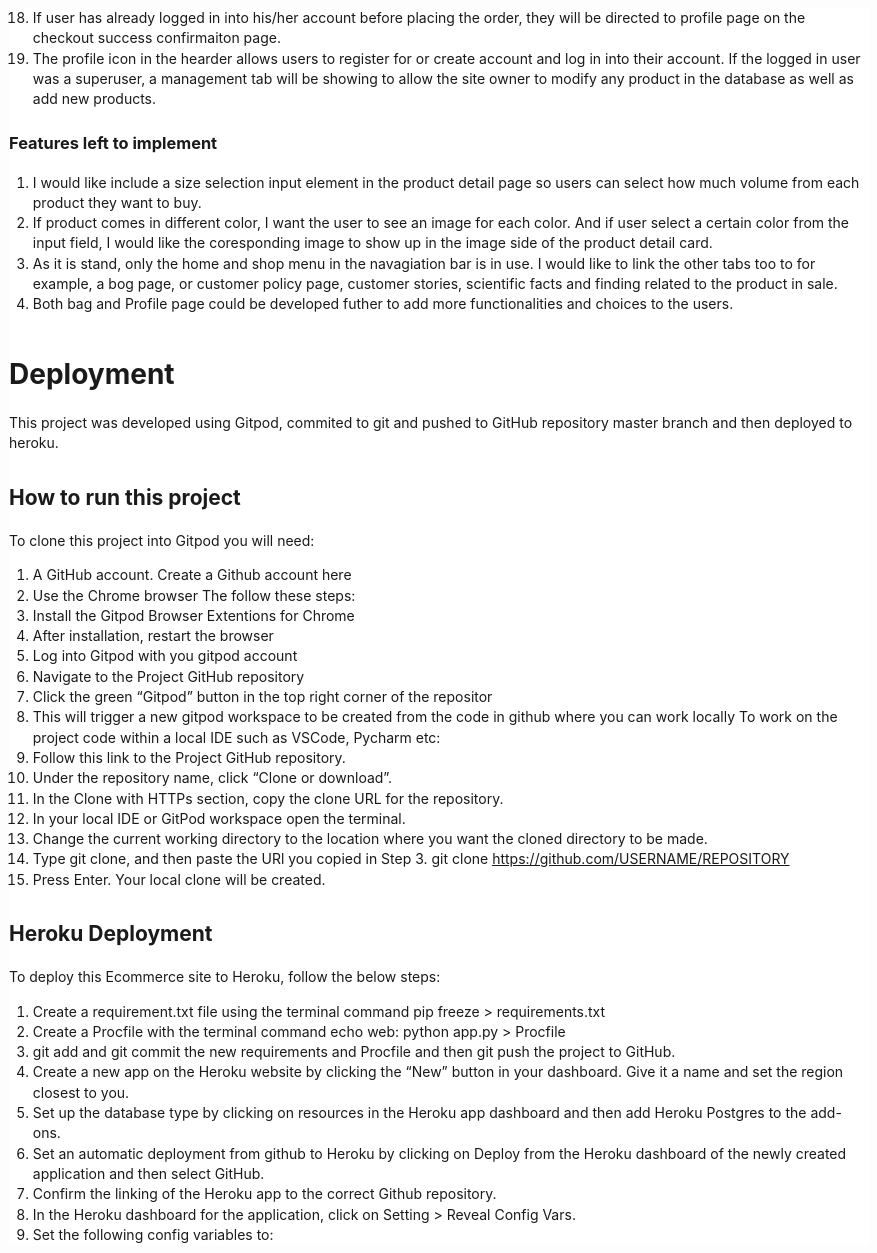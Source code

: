 18.	If user has already logged in into his/her account before placing the order, they will be directed to profile page on the checkout success confirmaiton page. 
19.	The profile icon in the hearder allows users to register for or create account and log in into their account. If the logged in user was a superuser, a management tab will be showing to allow the site owner to modify any product in the database as well as add new products.
### Features left to implement
1.	I would like include a size selection input element in the product detail page so users can select how much volume from each product they want to buy.
2.	If product comes in different color, I want the user to see an image for each color. And if user select a certain color from the input field, I would like the coresponding image to show up in the image side of the product detail card. 
3.	As it is stand, only the home and shop menu in the navagiation bar is in use. I would like to link the other tabs too to for example, a bog page, or customer policy page, customer stories, scientific facts and finding related to the product in sale.
4.	Both bag and Profile page could be developed futher to add more functionalities and choices to the users.
# Deployment
This project was developed using Gitpod, commited to git and pushed to GitHub repository master branch and then deployed to heroku. 
## How to run this project
To clone this project into Gitpod you will need:
1.	A GitHub account. Create a Github account here
2.	Use the Chrome browser
The follow these steps:
1.	Install the Gitpod Browser Extentions for Chrome
2.	After installation, restart the browser
3.	Log into Gitpod with you gitpod account
4.	Navigate to the Project GitHub repository
5.	Click the green “Gitpod” button in the top right corner of the repositor
6.	This will trigger a new gitpod workspace to be created from the code in github where you can work locally
To work on the project code within a local IDE such as VSCode, Pycharm etc:
1.	Follow this link to the Project GitHub repository.
2.	Under the repository name, click “Clone or download”.
3.	In the Clone with HTTPs section, copy the clone URL for the repository.
4.	In your local IDE or GitPod workspace open the terminal. 
5.	Change the current working directory to the location where you want the cloned directory to be made.
6.	Type git clone, and then paste the URl you copied in Step 3.
git clone https://github.com/USERNAME/REPOSITORY
7.	Press Enter. Your local clone will be created.
##  Heroku Deployment
To deploy this Ecommerce site to Heroku, follow the below steps:
1.	Create a requirement.txt file using the terminal command pip freeze > requirements.txt
2.	Create a Procfile with the terminal command echo web: python app.py > Procfile
3.	git add and git commit the new requirements and Procfile and then git push the project to GitHub.
4.	Create a new app on the Heroku website by clicking the “New” button in your dashboard. Give it a name and set the region closest to you.
5.	Set up the database type by clicking on resources in the Heroku app dashboard and then add Heroku Postgres to the add-ons.
6.	Set an automatic deployment from github to Heroku by clicking on Deploy from the Heroku dashboard of the newly created application and then select GitHub.
7.	Confirm the linking of the Heroku app to the correct Github repository.
8.	In the Heroku dashboard for the application, click on Setting > Reveal Config Vars.
9.	Set the following config variables to:
 